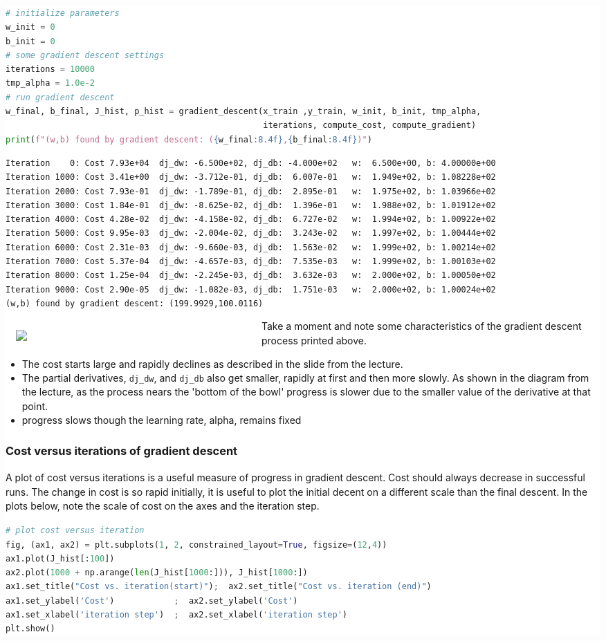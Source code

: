 
```python
# initialize parameters
w_init = 0
b_init = 0
# some gradient descent settings
iterations = 10000
tmp_alpha = 1.0e-2
# run gradient descent
w_final, b_final, J_hist, p_hist = gradient_descent(x_train ,y_train, w_init, b_init, tmp_alpha, 
                                                    iterations, compute_cost, compute_gradient)
print(f"(w,b) found by gradient descent: ({w_final:8.4f},{b_final:8.4f})")
```

    Iteration    0: Cost 7.93e+04  dj_dw: -6.500e+02, dj_db: -4.000e+02   w:  6.500e+00, b: 4.00000e+00
    Iteration 1000: Cost 3.41e+00  dj_dw: -3.712e-01, dj_db:  6.007e-01   w:  1.949e+02, b: 1.08228e+02
    Iteration 2000: Cost 7.93e-01  dj_dw: -1.789e-01, dj_db:  2.895e-01   w:  1.975e+02, b: 1.03966e+02
    Iteration 3000: Cost 1.84e-01  dj_dw: -8.625e-02, dj_db:  1.396e-01   w:  1.988e+02, b: 1.01912e+02
    Iteration 4000: Cost 4.28e-02  dj_dw: -4.158e-02, dj_db:  6.727e-02   w:  1.994e+02, b: 1.00922e+02
    Iteration 5000: Cost 9.95e-03  dj_dw: -2.004e-02, dj_db:  3.243e-02   w:  1.997e+02, b: 1.00444e+02
    Iteration 6000: Cost 2.31e-03  dj_dw: -9.660e-03, dj_db:  1.563e-02   w:  1.999e+02, b: 1.00214e+02
    Iteration 7000: Cost 5.37e-04  dj_dw: -4.657e-03, dj_db:  7.535e-03   w:  1.999e+02, b: 1.00103e+02
    Iteration 8000: Cost 1.25e-04  dj_dw: -2.245e-03, dj_db:  3.632e-03   w:  2.000e+02, b: 1.00050e+02
    Iteration 9000: Cost 2.90e-05  dj_dw: -1.082e-03, dj_db:  1.751e-03   w:  2.000e+02, b: 1.00024e+02
    (w,b) found by gradient descent: (199.9929,100.0116)


<img align="left" src="./images/C1_W1_Lab03_lecture_learningrate.PNG"  style="width:340px; padding: 15px; " > 
Take a moment and note some characteristics of the gradient descent process printed above.  

- The cost starts large and rapidly declines as described in the slide from the lecture.
- The partial derivatives, `dj_dw`, and `dj_db` also get smaller, rapidly at first and then more slowly. As shown in the diagram from the lecture, as the process nears the 'bottom of the bowl' progress is slower due to the smaller value of the derivative at that point.
- progress slows though the learning rate, alpha, remains fixed

### Cost versus iterations of gradient descent 
A plot of cost versus iterations is a useful measure of progress in gradient descent. Cost should always decrease in successful runs. The change in cost is so rapid initially, it is useful to plot the initial decent on a different scale than the final descent. In the plots below, note the scale of cost on the axes and the iteration step.


```python
# plot cost versus iteration  
fig, (ax1, ax2) = plt.subplots(1, 2, constrained_layout=True, figsize=(12,4))
ax1.plot(J_hist[:100])
ax2.plot(1000 + np.arange(len(J_hist[1000:])), J_hist[1000:])
ax1.set_title("Cost vs. iteration(start)");  ax2.set_title("Cost vs. iteration (end)")
ax1.set_ylabel('Cost')            ;  ax2.set_ylabel('Cost') 
ax1.set_xlabel('iteration step')  ;  ax2.set_xlabel('iteration step') 
plt.show()
```

